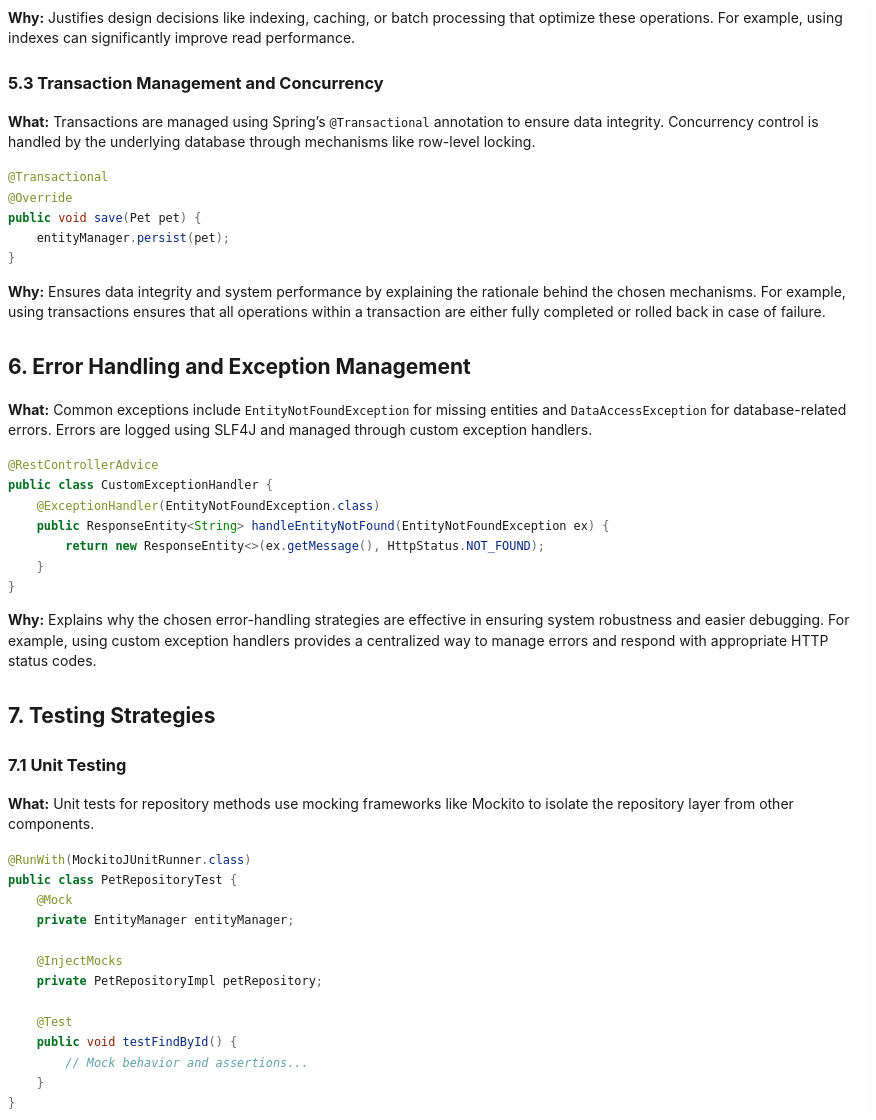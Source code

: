 **Why:**
Justifies design decisions like indexing, caching, or batch processing that optimize these operations. For example, using indexes can significantly improve read performance.

### 5.3 Transaction Management and Concurrency
**What:**
Transactions are managed using Spring’s `@Transactional` annotation to ensure data integrity. Concurrency control is handled by the underlying database through mechanisms like row-level locking.

```java:src/main/java/com/chtrembl/petstore/pet/repository/impl/PetRepositoryImpl.java
@Transactional
@Override
public void save(Pet pet) {
    entityManager.persist(pet);
}
```

**Why:**
Ensures data integrity and system performance by explaining the rationale behind the chosen mechanisms. For example, using transactions ensures that all operations within a transaction are either fully completed or rolled back in case of failure.

## 6. Error Handling and Exception Management
**What:**
Common exceptions include `EntityNotFoundException` for missing entities and `DataAccessException` for database-related errors. Errors are logged using SLF4J and managed through custom exception handlers.

```java:src/main/java/com/chtrembl/petstore/exception/CustomExceptionHandler.java
@RestControllerAdvice
public class CustomExceptionHandler {
    @ExceptionHandler(EntityNotFoundException.class)
    public ResponseEntity<String> handleEntityNotFound(EntityNotFoundException ex) {
        return new ResponseEntity<>(ex.getMessage(), HttpStatus.NOT_FOUND);
    }
}
```

**Why:**
Explains why the chosen error-handling strategies are effective in ensuring system robustness and easier debugging. For example, using custom exception handlers provides a centralized way to manage errors and respond with appropriate HTTP status codes.

## 7. Testing Strategies

### 7.1 Unit Testing
**What:**
Unit tests for repository methods use mocking frameworks like Mockito to isolate the repository layer from other components.

```java:src/test/java/com/chtrembl/petstore/pet/repository/PetRepositoryTest.java
@RunWith(MockitoJUnitRunner.class)
public class PetRepositoryTest {
    @Mock
    private EntityManager entityManager;

    @InjectMocks
    private PetRepositoryImpl petRepository;

    @Test
    public void testFindById() {
        // Mock behavior and assertions...
    }
}
```
